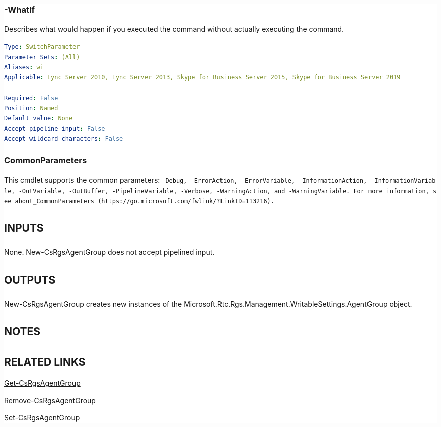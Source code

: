 ### -WhatIf

Describes what would happen if you executed the command without actually executing the command.



```yaml
Type: SwitchParameter
Parameter Sets: (All)
Aliases: wi
Applicable: Lync Server 2010, Lync Server 2013, Skype for Business Server 2015, Skype for Business Server 2019

Required: False
Position: Named
Default value: None
Accept pipeline input: False
Accept wildcard characters: False
```

### CommonParameters
This cmdlet supports the common parameters: `-Debug, -ErrorAction, -ErrorVariable, -InformationAction, -InformationVariable, -OutVariable, -OutBuffer, -PipelineVariable, -Verbose, -WarningAction, and -WarningVariable. For more information, see about_CommonParameters (https://go.microsoft.com/fwlink/?LinkID=113216).`

## INPUTS

###  
None.
New-CsRgsAgentGroup does not accept pipelined input.

## OUTPUTS

###  
New-CsRgsAgentGroup creates new instances of the Microsoft.Rtc.Rgs.Management.WritableSettings.AgentGroup object.

## NOTES

## RELATED LINKS

[Get-CsRgsAgentGroup](Get-CsRgsAgentGroup.md)

[Remove-CsRgsAgentGroup](Remove-CsRgsAgentGroup.md)

[Set-CsRgsAgentGroup](Set-CsRgsAgentGroup.md)
